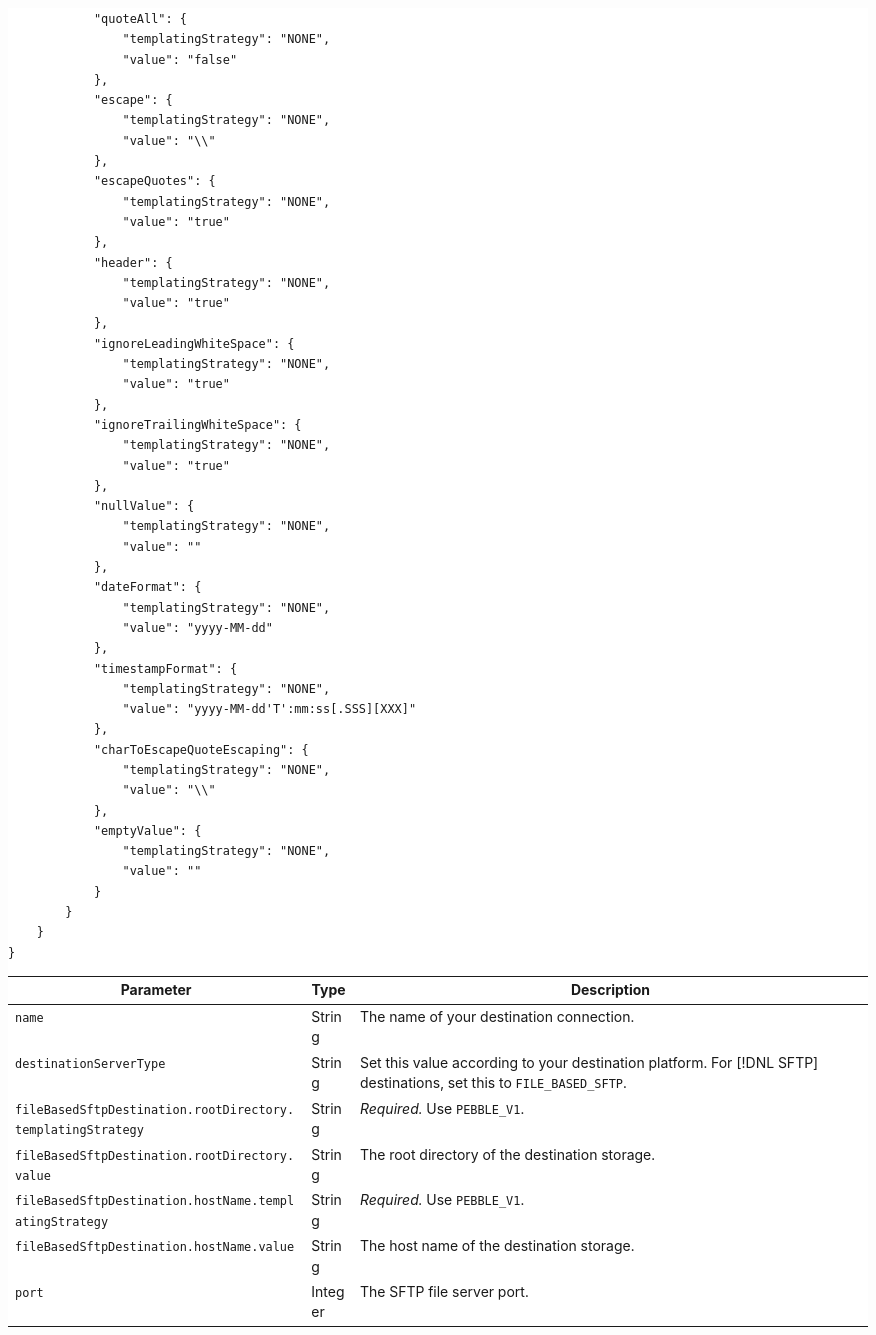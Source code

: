 ```shell
            "quoteAll": {
                "templatingStrategy": "NONE",
                "value": "false"
            },
            "escape": {
                "templatingStrategy": "NONE",
                "value": "\\"
            },
            "escapeQuotes": {
                "templatingStrategy": "NONE",
                "value": "true"
            },
            "header": {
                "templatingStrategy": "NONE",
                "value": "true"
            },
            "ignoreLeadingWhiteSpace": {
                "templatingStrategy": "NONE",
                "value": "true"
            },
            "ignoreTrailingWhiteSpace": {
                "templatingStrategy": "NONE",
                "value": "true"
            },
            "nullValue": {
                "templatingStrategy": "NONE",
                "value": ""
            },
            "dateFormat": {
                "templatingStrategy": "NONE",
                "value": "yyyy-MM-dd"
            },
            "timestampFormat": {
                "templatingStrategy": "NONE",
                "value": "yyyy-MM-dd'T':mm:ss[.SSS][XXX]"
            },
            "charToEscapeQuoteEscaping": {
                "templatingStrategy": "NONE",
                "value": "\\"
            },
            "emptyValue": {
                "templatingStrategy": "NONE",
                "value": ""
            }
        }
    }
}
```

|Parameter|Type|Description|
|---|---|---|
|`name`|String|The name of your destination connection.|
|`destinationServerType`|String|Set this value according to your destination platform. For [!DNL SFTP] destinations, set this to `FILE_BASED_SFTP`.|
|`fileBasedSftpDestination.rootDirectory.templatingStrategy`|String| *Required.* Use `PEBBLE_V1`.|
|`fileBasedSftpDestination.rootDirectory.value`|String|The root directory of the destination storage.|
|`fileBasedSftpDestination.hostName.templatingStrategy`|String| *Required.* Use `PEBBLE_V1`.|
|`fileBasedSftpDestination.hostName.value`|String|The host name of the destination storage.|
|`port`|Integer|The SFTP file server port.|